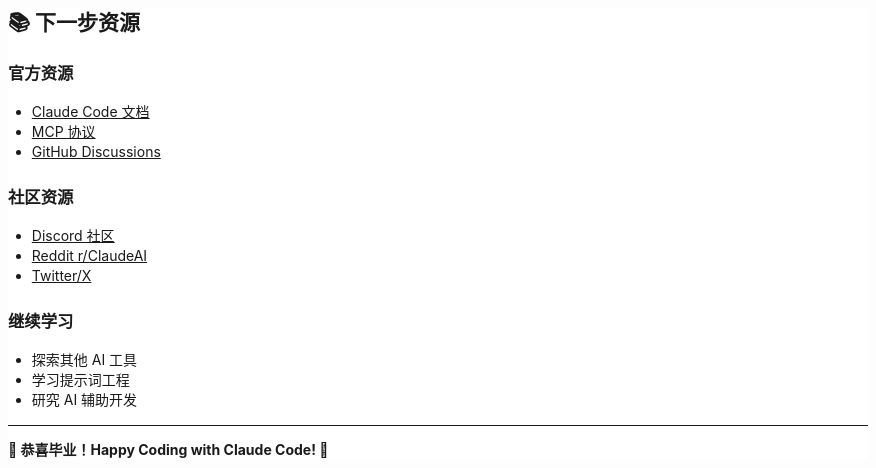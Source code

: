 
## 📚 下一步资源

### 官方资源
- [Claude Code 文档](https://docs.claude.com/docs/claude-code/)
- [MCP 协议](https://modelcontextprotocol.io/)
- [GitHub Discussions](https://github.com/anthropics/claude-code/discussions)

### 社区资源
- [Discord 社区](https://discord.gg/anthropic)
- [Reddit r/ClaudeAI](https://reddit.com/r/ClaudeAI)
- [Twitter/X](https://twitter.com/AnthropicAI)

### 继续学习
- 探索其他 AI 工具
- 学习提示词工程
- 研究 AI 辅助开发

---

**🎊 恭喜毕业！Happy Coding with Claude Code! 🚀**
